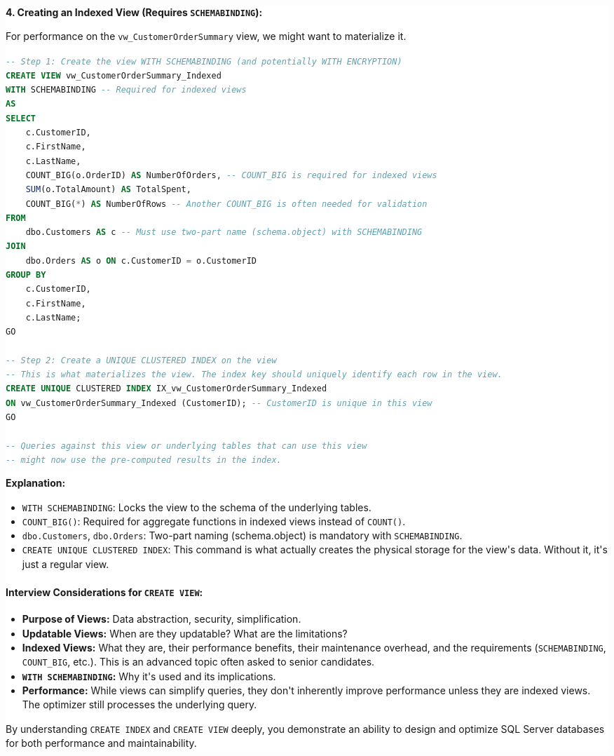 **4. Creating an Indexed View (Requires `SCHEMABINDING`):**

For performance on the `vw_CustomerOrderSummary` view, we might want to materialize it.

```sql
-- Step 1: Create the view WITH SCHEMABINDING (and potentially WITH ENCRYPTION)
CREATE VIEW vw_CustomerOrderSummary_Indexed
WITH SCHEMABINDING -- Required for indexed views
AS
SELECT
    c.CustomerID,
    c.FirstName,
    c.LastName,
    COUNT_BIG(o.OrderID) AS NumberOfOrders, -- COUNT_BIG is required for indexed views
    SUM(o.TotalAmount) AS TotalSpent,
    COUNT_BIG(*) AS NumberOfRows -- Another COUNT_BIG is often needed for validation
FROM
    dbo.Customers AS c -- Must use two-part name (schema.object) with SCHEMABINDING
JOIN
    dbo.Orders AS o ON c.CustomerID = o.CustomerID
GROUP BY
    c.CustomerID,
    c.FirstName,
    c.LastName;
GO

-- Step 2: Create a UNIQUE CLUSTERED INDEX on the view
-- This is what materializes the view. The index key should uniquely identify each row in the view.
CREATE UNIQUE CLUSTERED INDEX IX_vw_CustomerOrderSummary_Indexed
ON vw_CustomerOrderSummary_Indexed (CustomerID); -- CustomerID is unique in this view
GO

-- Queries against this view or underlying tables that can use this view
-- might now use the pre-computed results in the index.
```
**Explanation:**
* `WITH SCHEMABINDING`: Locks the view to the schema of the underlying tables.
* `COUNT_BIG()`: Required for aggregate functions in indexed views instead of `COUNT()`.
* `dbo.Customers`, `dbo.Orders`: Two-part naming (schema.object) is mandatory with `SCHEMABINDING`.
* `CREATE UNIQUE CLUSTERED INDEX`: This command is what actually creates the physical storage for the view's data. Without it, it's just a regular view.

#### Interview Considerations for `CREATE VIEW`:

* **Purpose of Views:** Data abstraction, security, simplification.
* **Updatable Views:** When are they updatable? What are the limitations?
* **Indexed Views:** What they are, their performance benefits, their maintenance overhead, and the requirements (`SCHEMABINDING`, `COUNT_BIG`, etc.). This is an advanced topic often asked to senior candidates.
* **`WITH SCHEMABINDING`:** Why it's used and its implications.
* **Performance:** While views can simplify queries, they don't inherently improve performance unless they are indexed views. The optimizer still processes the underlying query.

By understanding `CREATE INDEX` and `CREATE VIEW` deeply, you demonstrate an ability to design and optimize SQL Server databases for both performance and maintainability.